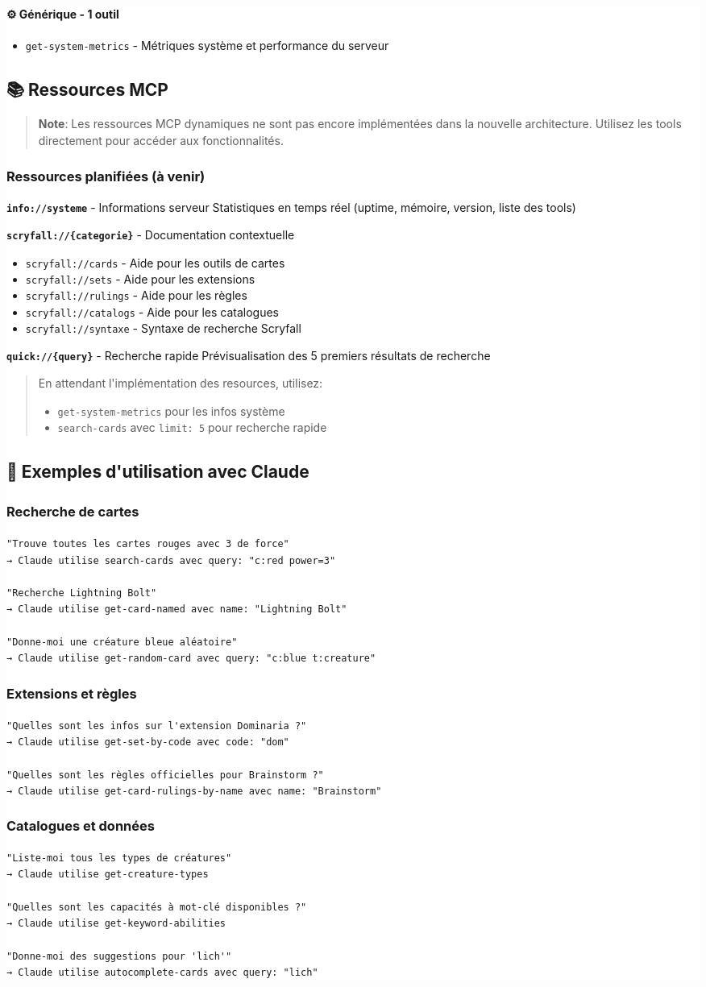#### ⚙️ Générique - 1 outil
- `get-system-metrics` - Métriques système et performance du serveur

## 📚 Ressources MCP

> **Note**: Les ressources MCP dynamiques ne sont pas encore implémentées dans la nouvelle architecture.
> Utilisez les tools directement pour accéder aux fonctionnalités.

### Ressources planifiées (à venir)

**`info://systeme`** - Informations serveur
Statistiques en temps réel (uptime, mémoire, version, liste des tools)

**`scryfall://{categorie}`** - Documentation contextuelle
- `scryfall://cards` - Aide pour les outils de cartes
- `scryfall://sets` - Aide pour les extensions
- `scryfall://rulings` - Aide pour les règles
- `scryfall://catalogs` - Aide pour les catalogues
- `scryfall://syntaxe` - Syntaxe de recherche Scryfall

**`quick://{query}`** - Recherche rapide
Prévisualisation des 5 premiers résultats de recherche

> En attendant l'implémentation des resources, utilisez:
> - `get-system-metrics` pour les infos système
> - `search-cards` avec `limit: 5` pour recherche rapide

## 🎯 Exemples d'utilisation avec Claude

### Recherche de cartes
```
"Trouve toutes les cartes rouges avec 3 de force"
→ Claude utilise search-cards avec query: "c:red power=3"

"Recherche Lightning Bolt"
→ Claude utilise get-card-named avec name: "Lightning Bolt"

"Donne-moi une créature bleue aléatoire"
→ Claude utilise get-random-card avec query: "c:blue t:creature"
```

### Extensions et règles
```
"Quelles sont les infos sur l'extension Dominaria ?"
→ Claude utilise get-set-by-code avec code: "dom"

"Quelles sont les règles officielles pour Brainstorm ?"
→ Claude utilise get-card-rulings-by-name avec name: "Brainstorm"
```

### Catalogues et données
```
"Liste-moi tous les types de créatures"
→ Claude utilise get-creature-types

"Quelles sont les capacités à mot-clé disponibles ?"
→ Claude utilise get-keyword-abilities

"Donne-moi des suggestions pour 'lich'"
→ Claude utilise autocomplete-cards avec query: "lich"
```
